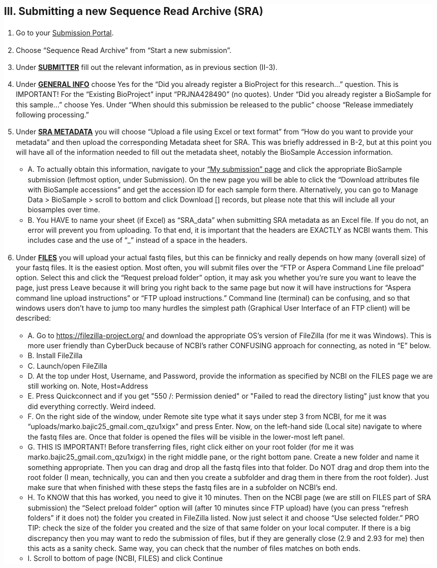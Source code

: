 
<a id="SubmitAnewSRA"></a>

## III.	Submitting a new Sequence Read Archive (SRA) ##
1.	Go to your [Submission Portal](https://submit.ncbi.nlm.nih.gov/subs/).
2.	Choose “Sequence Read Archive” from “Start a new submission”.
3.	Under **<ins>SUBMITTER</ins>** fill out the relevant information, as in previous section (II-3).
4.	Under **<ins>GENERAL INFO</ins>** choose Yes for the “Did you already register a BioProject for this research…” question. This is IMPORTANT! For the “Existing BioProject” input “PRJNA428490” (no quotes). Under “Did you already register a BioSample for this sample…” choose Yes. Under “When should this submission be released to the public” choose “Release immediately following processing.”
5.	Under **<ins>SRA METADATA</ins>** you will choose “Upload a file using Excel or text format” from “How do you want to provide your metadata” and then upload the corresponding Metadata sheet for SRA. This was briefly addressed in B-2, but at this point you will have all of the information needed to fill out the metadata sheet, notably the BioSample Accession information. 

    - A.	To actually obtain this information, navigate to your [“My submission” page](https://submit.ncbi.nlm.nih.gov/subs/) and click the appropriate BioSample submission (leftmost option, under Submission). On the new page you will be able to click the “Download attributes file with BioSample accessions” and get the accession ID for each sample form there. Alternatively, you can go to Manage Data > BioSample > scroll to bottom and click Download [] records, but please note that this will include all your biosamples over time.
    - B.	You HAVE to name your sheet (if Excel) as “SRA_data” when submitting SRA metadata as an Excel file. If you do not, an error will prevent you from uploading. To that end, it is important that the headers are EXACTLY as NCBI wants them. This includes case and the use of “_” instead of a space in the headers. 
6.	Under **<ins>FILES</ins>** you will upload your actual fastq files, but this can be finnicky and really depends on how many (overall size) of your fastq files. It is the easiest option. Most often, you will submit files over the “FTP or Aspera Command Line file preload” option. Select this and click the “Request preload folder” option, it may ask you whether you’re sure you want to leave the page, just press Leave because it will bring you right back to the same page but now it will have instructions for “Aspera command line upload instructions” or “FTP upload instructions.” Command line (terminal) can be confusing, and so that windows users don’t have to jump too many hurdles the simplest path (Graphical User Interface of an FTP client) will be described:
    - A.	Go to https://filezilla-project.org/ and download the appropriate OS’s version of FileZilla (for me it was Windows). This is more user friendly than CyberDuck because of NCBI’s rather CONFUSING approach for connecting, as noted in “E” below.
    - B.	Install FileZilla
    - C.	Launch/open FileZilla
    - D.	At the top under Host, Username, and Password, provide the information as specified by NCBI on the FILES page we are still working on. Note, Host=Address
    - E.	Press Quickconnect and if you get "550 /: Permission denied" or "Failed to read the directory listing" just know that you did everything correctly. Weird indeed.
    - F.	On the right side of the window, under Remote site type what it says under step 3 from NCBI, for me it was “uploads/marko.bajic25_gmail.com_qzu1xigx” and press Enter. Now, on the left-hand side (Local site) navigate to where the fastq files are. Once that folder is opened the files will be visible in the lower-most left panel.
    - G.	THIS IS IMPORTANT! Before transferring files, right click either on your root folder (for me it was marko.bajic25_gmail.com_qzu1xigx) in the right middle pane, or the right bottom pane. Create a new folder and name it something appropriate. Then you can drag and drop all the fastq files into that folder. Do NOT drag and drop them into the root folder (I mean, technically, you can and then you create a subfolder and drag them in there from the root folder). Just make sure that when finished with these steps the fastq files are in a subfolder on NCBI’s end.
    - H.	To KNOW that this has worked, you need to give it 10 minutes. Then on the NCBI page (we are still on FILES part of SRA submission) the “Select preload folder” option will (after 10 minutes since FTP upload) have (you can press “refresh folders” if it does not) the folder you created in FileZilla listed. Now just select it and choose “Use selected folder.” PRO TIP: check the size of the folder you created and the size of that same folder on your local computer. If there is a big discrepancy then you may want to redo the submission of files, but if they are generally close (2.9 and 2.93 for me) then this acts as a sanity check. Same way, you can check that the number of files matches on both ends. 
    - I.	Scroll to bottom of page (NCBI, FILES) and click Continue
